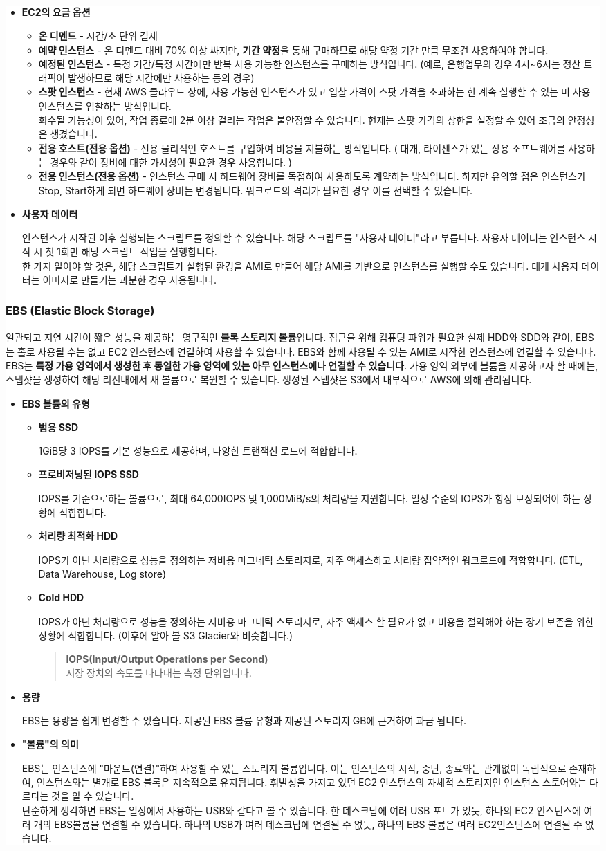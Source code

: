 - **EC2의 요금 옵션**

  - **온 디멘드** - 시간/초 단위 결제
  - **예약 인스턴스** - 온 디멘드 대비 70% 이상 싸지만, **기간 약정**을 통해 구매하므로 해당 약정 기간 만큼 무조건 사용하여야 합니다.
  - **예정된 인스턴스** - 특정 기간/특정 시간에만 반복 사용 가능한 인스턴스를 구매하는 방식입니다. (예로, 은행업무의 경우 4시~6시는 정산 트래픽이 발생하므로 해당 시간에만 사용하는 등의 경우)
  - **스팟 인스턴스** - 현재 AWS 클라우드 상에, 사용 가능한 인스턴스가 있고 입찰 가격이 스팟 가격을 초과하는 한 계속 실행할 수 있는 미 사용 인스턴스를 입찰하는 방식입니다.  
    회수될 가능성이 있어, 작업 종료에 2분 이상 걸리는 작업은 불안정할 수 있습니다. 현재는 스팟 가격의 상한을 설정할 수 있어 조금의 안정성은 생겼습니다.
  - **전용 호스트(전용 옵션)** - 전용 물리적인 호스트를 구입하여 비용을 지불하는 방식입니다. ( 대개, 라이센스가 있는 상용 소프트웨어를 사용하는 경우와 같이 장비에 대한 가시성이 필요한 경우 사용합니다. )
  - **전용 인스턴스(전용 옵션)** - 인스턴스 구매 시 하드웨어 장비를 독점하여 사용하도록 계약하는 방식입니다. 하지만 유의할 점은 인스턴스가 Stop, Start하게 되면 하드웨어 장비는 변경됩니다. 워크로드의 격리가 필요한 경우 이를 선택할 수 있습니다.

- **사용자 데이터**

  인스턴스가 시작된 이후 실행되는 스크립트를 정의할 수 있습니다. 해당 스크립트를 "사용자 데이터"라고 부릅니다. 사용자 데이터는 인스턴스 시작 시 첫 1회만 해당 스크립트 작업을 실행합니다.  
   한 가지 알아야 할 것은, 해당 스크립트가 실행된 환경을 AMI로 만들어 해당 AMI를 기반으로 인스턴스를 실행할 수도 있습니다. 대개 사용자 데이터는 이미지로 만들기는 과분한 경우 사용됩니다.

### EBS (Elastic Block Storage)

일관되고 지연 시간이 짧은 성능을 제공하는 영구적인 **블록 스토리지 볼륨**입니다. 접근을 위해 컴퓨팅 파워가 필요한 실제 HDD와 SDD와 같이, EBS는 홀로 사용될 수는 없고 EC2 인스턴스에 연결하여 사용할 수 있습니다. EBS와 함께 사용될 수 있는 AMI로 시작한 인스턴스에 연결할 수 있습니다.  
EBS는 **특정 가용 영역에서 생성한 후 동일한 가용 영역에 있는 아무 인스턴스에나 연결할 수 있습니다**. 가용 영역 외부에 볼륨을 제공하고자 할 때에는, 스냅샷을 생성하여 해당 리전내에서 새 볼륨으로 복원할 수 있습니다. 생성된 스냅샷은 S3에서 내부적으로 AWS에 의해 관리됩니다.

- **EBS 볼륨의 유형**

  - **범용 SSD**

    1GiB당 3 IOPS를 기본 성능으로 제공하며, 다양한 트랜잭션 로드에 적합합니다.

  - **프로비저닝된 IOPS SSD**

    IOPS를 기준으로하는 볼륨으로, 최대 64,000IOPS 및 1,000MiB/s의 처리량을 지원합니다. 일정 수준의 IOPS가 항상 보장되어야 하는 상황에 적합합니다.

  - **처리량 최적화 HDD**

    IOPS가 아닌 처리량으로 성능을 정의하는 저비용 마그네틱 스토리지로, 자주 액세스하고 처리량 집약적인 워크로드에 적합합니다. (ETL, Data Warehouse, Log store)

  - **Cold HDD**

    IOPS가 아닌 처리량으로 성능을 정의하는 저비용 마그네틱 스토리지로, 자주 액세스 할 필요가 없고 비용을 절약해야 하는 장기 보존을 위한 상황에 적합합니다. (이후에 알아 볼 S3 Glacier와 비슷합니다.)

    > **IOPS(Input/Output Operations per Second)**  
    > 저장 장치의 속도를 나타내는 측정 단위입니다.

- **용량**

  EBS는 용량을 쉽게 변경할 수 있습니다. 제공된 EBS 볼륨 유형과 제공된 스토리지 GB에 근거하여 과금 됩니다.

- "**볼륨"의 의미**

  EBS는 인스턴스에 "마운트(연결)"하여 사용할 수 있는 스토리지 볼륨입니다. 이는 인스턴스의 시작, 중단, 종료와는 관계없이 독립적으로 존재하여, 인스턴스와는 별개로 EBS 블록은 지속적으로 유지됩니다. 휘발성을 가지고 있던 EC2 인스턴스의 자체적 스토리지인 인스턴스 스토어와는 다르다는 것을 알 수 있습니다.  
   단순하게 생각하면 EBS는 일상에서 사용하는 USB와 같다고 볼 수 있습니다. 한 데스크탑에 여러 USB 포트가 있듯, 하나의 EC2 인스턴스에 여러 개의 EBS볼륨을 연결할 수 있습니다. 하나의 USB가 여러 데스크탑에 연결될 수 없듯, 하나의 EBS 볼륨은 여러 EC2인스턴스에 연결될 수 없습니다.
